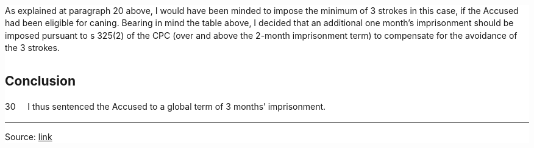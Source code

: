   
  

As explained at paragraph 20 above, I would have been minded to impose the minimum of 3 strokes in this case, if the Accused had been eligible for caning. Bearing in mind the table above, I decided that an additional one month’s imprisonment should be imposed pursuant to s 325(2) of the CPC (over and above the 2-month imprisonment term) to compensate for the avoidance of the 3 strokes.

## Conclusion

30     I thus sentenced the Accused to a global term of 3 months’ imprisonment.

* * *

[^1]: Chapter 341.

[^2]: Chapter 224.

[^3]: To commit an offence punishable with imprisonment.

[^4]: There was also an accompanying conviction under the the Motor Vehicles (Third-Party Risks and Compensation) Act (Chapter 289).

[^5]: Chapter 276.

[^6]: Chapter 185.

[^7]: The term “public property” is in turn defined by s 2 of the Act as “_movable or immovable property belonging to the Government_ …”.

[^8]: Chapter 68.


Source: [link](https://www.lawnet.sg:443/lawnet/web/lawnet/free-resources?p_p_id=freeresources_WAR_lawnet3baseportlet&p_p_lifecycle=1&p_p_state=normal&p_p_mode=view&_freeresources_WAR_lawnet3baseportlet_action=openContentPage&_freeresources_WAR_lawnet3baseportlet_docId=%2FJudgment%2F23489-SSP.xml)